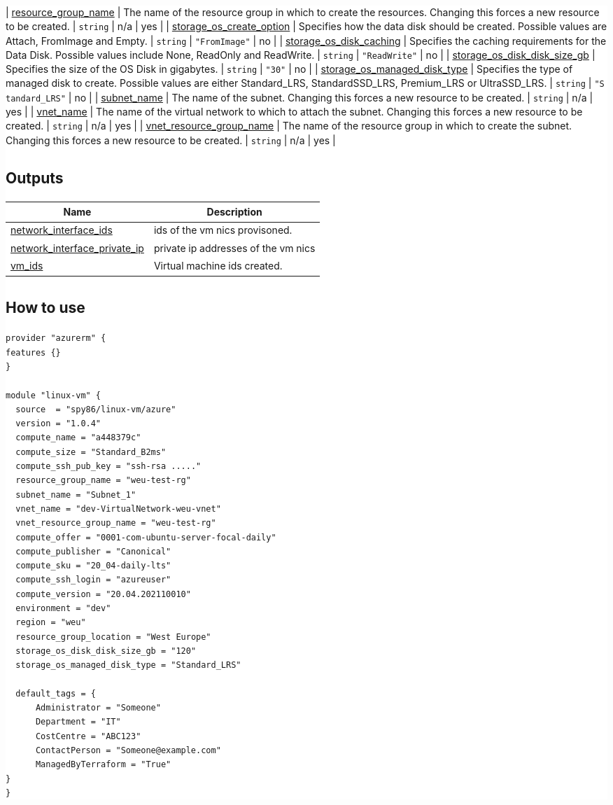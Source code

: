 | <a name="input_resource_group_name"></a> [resource\_group\_name](#input\_resource\_group\_name) | The name of the resource group in which to create the resources. Changing this forces a new resource to be created. | `string` | n/a | yes |
| <a name="input_storage_os_create_option"></a> [storage\_os\_create\_option](#input\_storage\_os\_create\_option) | Specifies how the data disk should be created. Possible values are Attach, FromImage and Empty. | `string` | `"FromImage"` | no |
| <a name="input_storage_os_disk_caching"></a> [storage\_os\_disk\_caching](#input\_storage\_os\_disk\_caching) | Specifies the caching requirements for the Data Disk. Possible values include None, ReadOnly and ReadWrite. | `string` | `"ReadWrite"` | no |
| <a name="input_storage_os_disk_disk_size_gb"></a> [storage\_os\_disk\_disk\_size\_gb](#input\_storage\_os\_disk\_disk\_size\_gb) | Specifies the size of the OS Disk in gigabytes. | `string` | `"30"` | no |
| <a name="input_storage_os_managed_disk_type"></a> [storage\_os\_managed\_disk\_type](#input\_storage\_os\_managed\_disk\_type) | Specifies the type of managed disk to create. Possible values are either Standard\_LRS, StandardSSD\_LRS, Premium\_LRS or UltraSSD\_LRS. | `string` | `"Standard_LRS"` | no |
| <a name="input_subnet_name"></a> [subnet\_name](#input\_subnet\_name) | The name of the subnet. Changing this forces a new resource to be created. | `string` | n/a | yes |
| <a name="input_vnet_name"></a> [vnet\_name](#input\_vnet\_name) | The name of the virtual network to which to attach the subnet. Changing this forces a new resource to be created. | `string` | n/a | yes |
| <a name="input_vnet_resource_group_name"></a> [vnet\_resource\_group\_name](#input\_vnet\_resource\_group\_name) | The name of the resource group in which to create the subnet. Changing this forces a new resource to be created. | `string` | n/a | yes |

## Outputs

| Name | Description |
|------|-------------|
| <a name="output_network_interface_ids"></a> [network\_interface\_ids](#output\_network\_interface\_ids) | ids of the vm nics provisoned. |
| <a name="output_network_interface_private_ip"></a> [network\_interface\_private\_ip](#output\_network\_interface\_private\_ip) | private ip addresses of the vm nics |
| <a name="output_vm_ids"></a> [vm\_ids](#output\_vm\_ids) | Virtual machine ids created. |


## How to use

```
provider "azurerm" {
features {}
}

module "linux-vm" {
  source  = "spy86/linux-vm/azure"
  version = "1.0.4"
  compute_name = "a448379c"
  compute_size = "Standard_B2ms"
  compute_ssh_pub_key = "ssh-rsa ....."
  resource_group_name = "weu-test-rg"
  subnet_name = "Subnet_1"
  vnet_name = "dev-VirtualNetwork-weu-vnet"
  vnet_resource_group_name = "weu-test-rg"
  compute_offer = "0001-com-ubuntu-server-focal-daily"
  compute_publisher = "Canonical"
  compute_sku = "20_04-daily-lts"
  compute_ssh_login = "azureuser"
  compute_version = "20.04.202110010"
  environment = "dev"
  region = "weu"
  resource_group_location = "West Europe"
  storage_os_disk_disk_size_gb = "120"
  storage_os_managed_disk_type = "Standard_LRS"

  default_tags = {
      Administrator = "Someone"
      Department = "IT"
      CostCentre = "ABC123"
      ContactPerson = "Someone@example.com"
      ManagedByTerraform = "True"
}
}
```